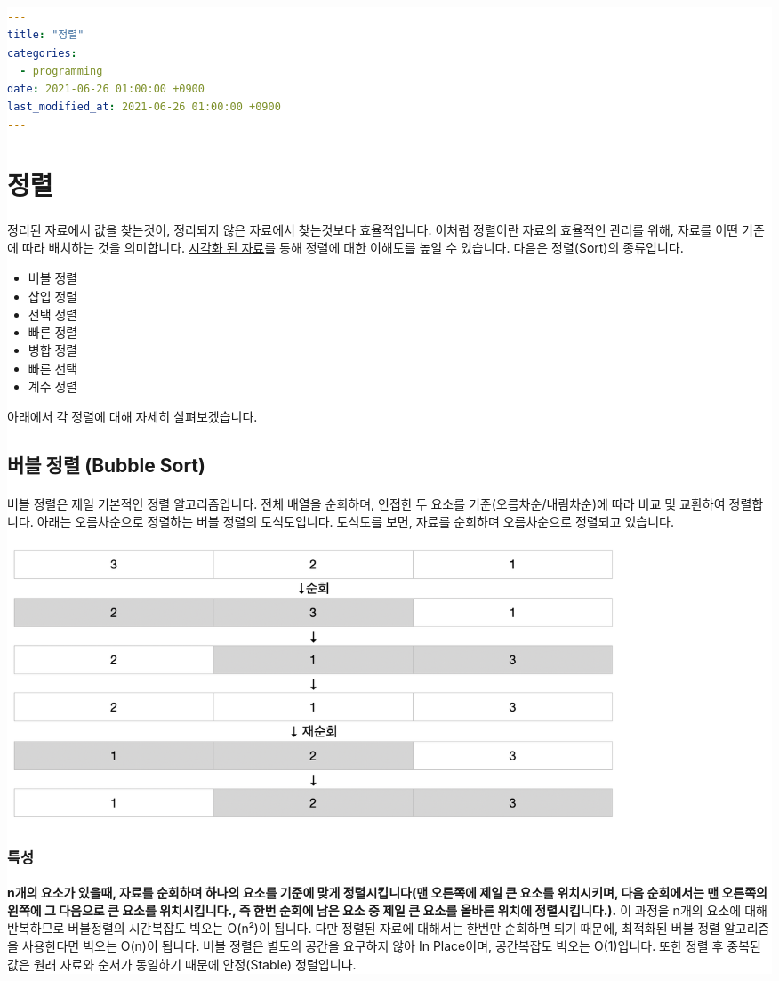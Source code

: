 ```yaml
---
title: "정렬"
categories: 
  - programming
date: 2021-06-26 01:00:00 +0900
last_modified_at: 2021-06-26 01:00:00 +0900
---
```


# 정렬
정리된 자료에서 값을 찾는것이, 정리되지 않은 자료에서 찾는것보다 효율적입니다. 이처럼 정렬이란 자료의 효율적인 관리를 위해, 자료를 어떤 기준에 따라 배치하는 것을 의미합니다. [시각화 된 자료](https://visualgo.net/bn/sorting?slide=1)를 통해 정렬에 대한 이해도를 높일 수 있습니다. 다음은 정렬(Sort)의 종류입니다.

- 버블 정렬
- 삽입 정렬
- 선택 정렬
- 빠른 정렬
- 병합 정렬
- 빠른 선택
- 계수 정렬

아래에서 각 정렬에 대해 자세히 살펴보겠습니다.

## 버블 정렬 (Bubble Sort)
버블 정렬은 제일 기본적인 정렬 알고리즘입니다. 전체 배열을 순회하며, 인접한 두 요소를 기준(오름차순/내림차순)에 따라 비교 및 교환하여 정렬합니다. 아래는 오름차순으로 정렬하는 버블 정렬의 도식도입니다. 도식도를 보면, 자료를 순회하며 오름차순으로 정렬되고 있습니다.

<img src="/assets/images/bubble_sort.png" alt="image" width="80%">

### 특성
**n개의 요소가 있을때, 자료를 순회하며 하나의 요소를 기준에 맞게 정렬시킵니다(맨 오른쪽에 제일 큰 요소를 위치시키며, 다음 순회에서는 맨 오른쪽의 왼쪽에 그 다음으로 큰 요소를 위치시킵니다., 즉 한번 순회에 남은 요소 중 제일 큰 요소를 올바른 위치에 정렬시킵니다.).** 이 과정을 n개의 요소에 대해 반복하므로 버블정렬의 시간복잡도 빅오는 O(n²)이 됩니다. 다만 정렬된 자료에 대해서는 한번만 순회하면 되기 때문에, 최적화된 버블 정렬 알고리즘을 사용한다면 빅오는 O(n)이 됩니다. 버블 정렬은 별도의 공간을 요구하지 않아 In Place이며, 공간복잡도 빅오는 O(1)입니다. 또한 정렬 후 중복된 값은 원래 자료와 순서가 동일하기 때문에 안정(Stable) 정렬입니다.
